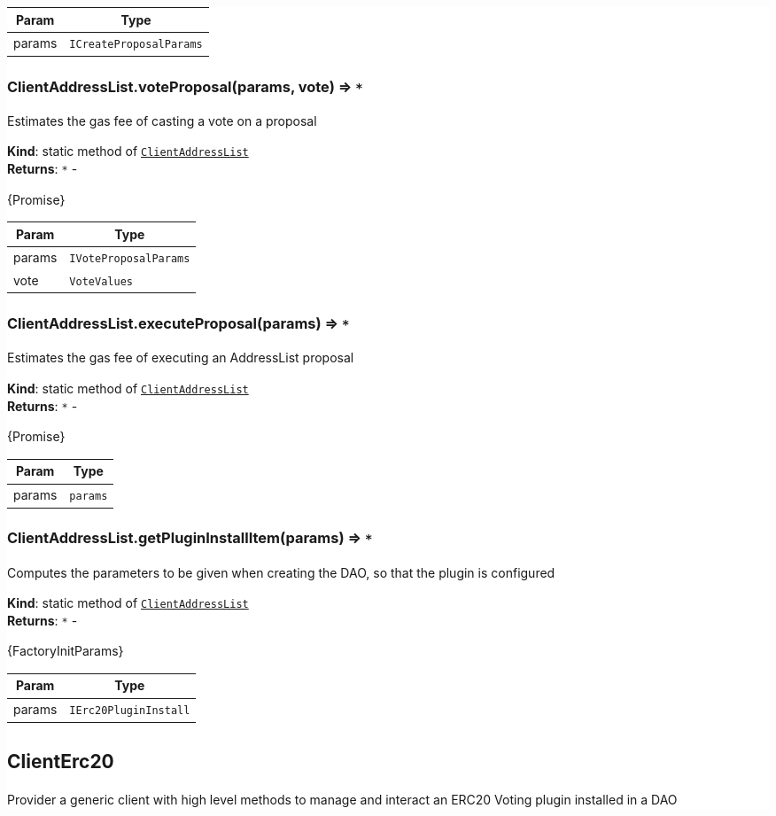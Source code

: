 | Param | Type |
| --- | --- |
| params | <code>ICreateProposalParams</code> | 

<a name="ClientAddressList.voteProposal"></a>

### ClientAddressList.voteProposal(params, vote) ⇒ <code>\*</code>
<p>Estimates the gas fee of casting a vote on a proposal</p>

**Kind**: static method of [<code>ClientAddressList</code>](#ClientAddressList)  
**Returns**: <code>\*</code> - <p>{Promise<GasFeeEstimation>}</p>  

| Param | Type |
| --- | --- |
| params | <code>IVoteProposalParams</code> | 
| vote | <code>VoteValues</code> | 

<a name="ClientAddressList.executeProposal"></a>

### ClientAddressList.executeProposal(params) ⇒ <code>\*</code>
<p>Estimates the gas fee of executing an AddressList proposal</p>

**Kind**: static method of [<code>ClientAddressList</code>](#ClientAddressList)  
**Returns**: <code>\*</code> - <p>{Promise<GasFeeEstimation>}</p>  

| Param | Type |
| --- | --- |
| params | <code>params</code> | 

<a name="ClientAddressList.getPluginInstallItem"></a>

### ClientAddressList.getPluginInstallItem(params) ⇒ <code>\*</code>
<p>Computes the parameters to be given when creating the DAO,
so that the plugin is configured</p>

**Kind**: static method of [<code>ClientAddressList</code>](#ClientAddressList)  
**Returns**: <code>\*</code> - <p>{FactoryInitParams}</p>  

| Param | Type |
| --- | --- |
| params | <code>IErc20PluginInstall</code> | 

<a name="ClientErc20"></a>

## ClientErc20
<p>Provider a generic client with high level methods to manage and interact an ERC20 Voting plugin installed in a DAO</p>
